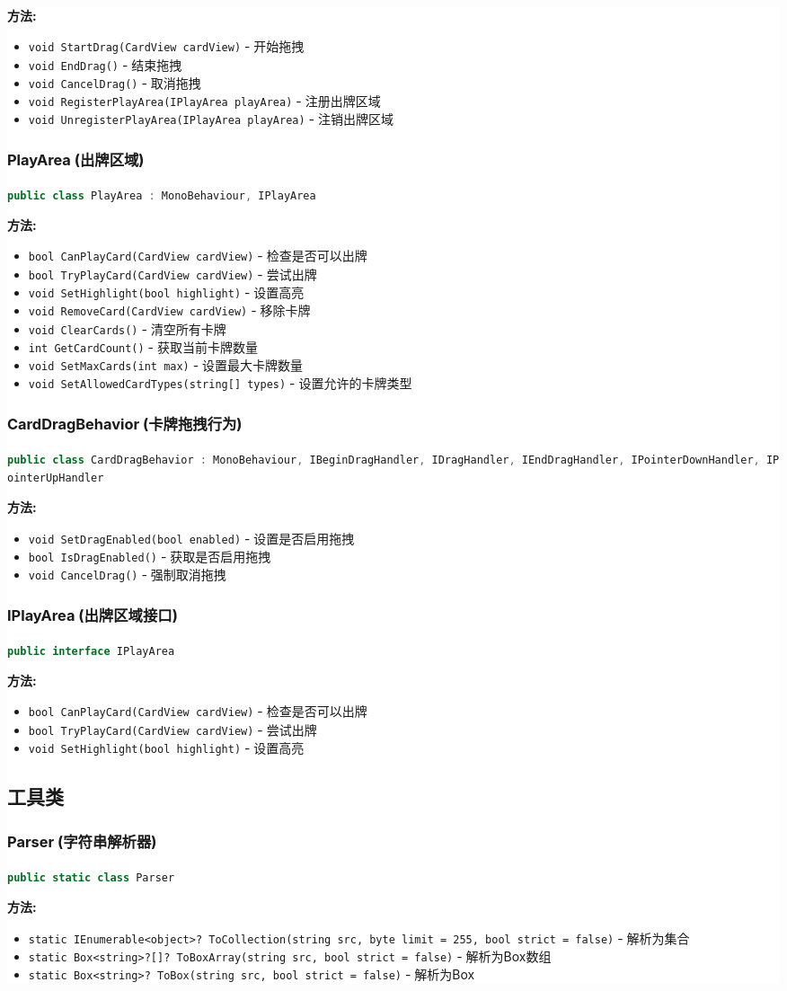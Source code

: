 **方法:**
- `void StartDrag(CardView cardView)` - 开始拖拽
- `void EndDrag()` - 结束拖拽
- `void CancelDrag()` - 取消拖拽
- `void RegisterPlayArea(IPlayArea playArea)` - 注册出牌区域
- `void UnregisterPlayArea(IPlayArea playArea)` - 注销出牌区域

### PlayArea (出牌区域)

```csharp
public class PlayArea : MonoBehaviour, IPlayArea
```

**方法:**
- `bool CanPlayCard(CardView cardView)` - 检查是否可以出牌
- `bool TryPlayCard(CardView cardView)` - 尝试出牌
- `void SetHighlight(bool highlight)` - 设置高亮
- `void RemoveCard(CardView cardView)` - 移除卡牌
- `void ClearCards()` - 清空所有卡牌
- `int GetCardCount()` - 获取当前卡牌数量
- `void SetMaxCards(int max)` - 设置最大卡牌数量
- `void SetAllowedCardTypes(string[] types)` - 设置允许的卡牌类型

### CardDragBehavior (卡牌拖拽行为)

```csharp
public class CardDragBehavior : MonoBehaviour, IBeginDragHandler, IDragHandler, IEndDragHandler, IPointerDownHandler, IPointerUpHandler
```

**方法:**
- `void SetDragEnabled(bool enabled)` - 设置是否启用拖拽
- `bool IsDragEnabled()` - 获取是否启用拖拽
- `void CancelDrag()` - 强制取消拖拽

### IPlayArea (出牌区域接口)

```csharp
public interface IPlayArea
```

**方法:**
- `bool CanPlayCard(CardView cardView)` - 检查是否可以出牌
- `bool TryPlayCard(CardView cardView)` - 尝试出牌
- `void SetHighlight(bool highlight)` - 设置高亮

## 工具类

### Parser (字符串解析器)

```csharp
public static class Parser
```

**方法:**
- `static IEnumerable<object>? ToCollection(string src, byte limit = 255, bool strict = false)` - 解析为集合
- `static Box<string>?[]? ToBoxArray(string src, bool strict = false)` - 解析为Box数组
- `static Box<string>? ToBox(string src, bool strict = false)` - 解析为Box
